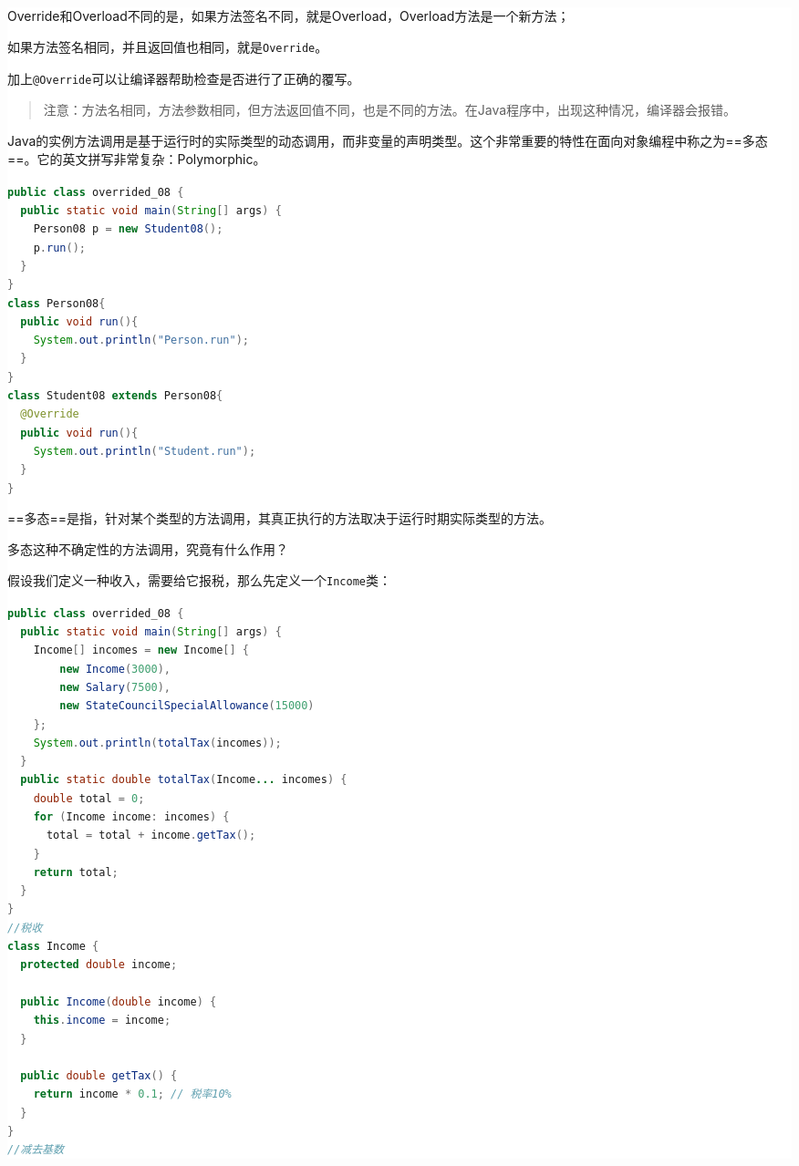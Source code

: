 Override和Overload不同的是，如果方法签名不同，就是Overload，Overload方法是一个新方法；

如果方法签名相同，并且返回值也相同，就是`Override`。

加上`@Override`可以让编译器帮助检查是否进行了正确的覆写。

>  注意：方法名相同，方法参数相同，但方法返回值不同，也是不同的方法。在Java程序中，出现这种情况，编译器会报错。

Java的实例方法调用是基于运行时的实际类型的动态调用，而非变量的声明类型。这个非常重要的特性在面向对象编程中称之为==多态==。它的英文拼写非常复杂：Polymorphic。

```java
public class overrided_08 {
  public static void main(String[] args) {
    Person08 p = new Student08();
    p.run();
  }
}
class Person08{
  public void run(){
    System.out.println("Person.run");
  }
}
class Student08 extends Person08{
  @Override
  public void run(){
    System.out.println("Student.run");
  }
}
```



==多态==是指，针对某个类型的方法调用，其真正执行的方法取决于运行时期实际类型的方法。

多态这种不确定性的方法调用，究竟有什么作用？

假设我们定义一种收入，需要给它报税，那么先定义一个`Income`类：

```java
public class overrided_08 {
  public static void main(String[] args) {
    Income[] incomes = new Income[] {
        new Income(3000),
        new Salary(7500),
        new StateCouncilSpecialAllowance(15000)
    };
    System.out.println(totalTax(incomes));
  }
  public static double totalTax(Income... incomes) {
    double total = 0;
    for (Income income: incomes) {
      total = total + income.getTax();
    }
    return total;
  }
}
//税收
class Income {
  protected double income;

  public Income(double income) {
    this.income = income;
  }

  public double getTax() {
    return income * 0.1; // 税率10%
  }
}
//减去基数
```